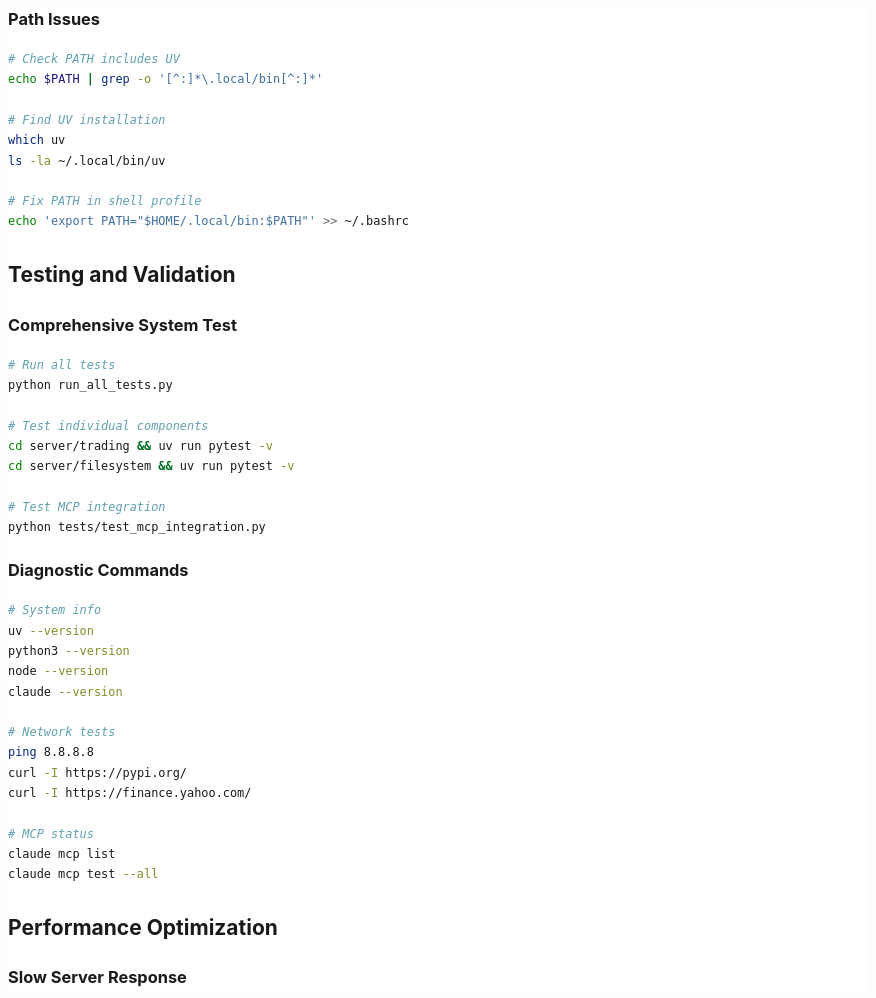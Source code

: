 ### Path Issues

```bash
# Check PATH includes UV
echo $PATH | grep -o '[^:]*\.local/bin[^:]*'

# Find UV installation
which uv
ls -la ~/.local/bin/uv

# Fix PATH in shell profile
echo 'export PATH="$HOME/.local/bin:$PATH"' >> ~/.bashrc
```

## Testing and Validation

### Comprehensive System Test

```bash
# Run all tests
python run_all_tests.py

# Test individual components
cd server/trading && uv run pytest -v
cd server/filesystem && uv run pytest -v

# Test MCP integration
python tests/test_mcp_integration.py
```

### Diagnostic Commands

```bash
# System info
uv --version
python3 --version
node --version
claude --version

# Network tests
ping 8.8.8.8
curl -I https://pypi.org/
curl -I https://finance.yahoo.com/

# MCP status
claude mcp list
claude mcp test --all
```

## Performance Optimization

### Slow Server Response
